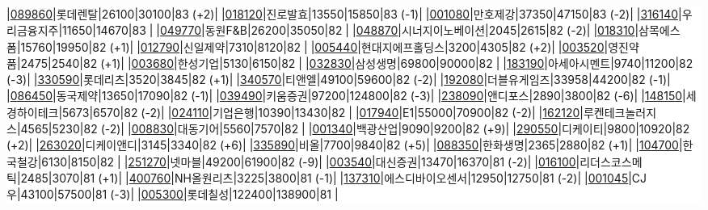 |[089860](https://finance.daum.net/quotes/A089860)|롯데렌탈|26100|30100|83 (+2)|
|[018120](https://finance.daum.net/quotes/A018120)|진로발효|13550|15850|83 (-1)|
|[001080](https://finance.daum.net/quotes/A001080)|만호제강|37350|47150|83 (-2)|
|[316140](https://finance.daum.net/quotes/A316140)|우리금융지주|11650|14670|83 |
|[049770](https://finance.daum.net/quotes/A049770)|동원F&B|26200|35050|82 |
|[048870](https://finance.daum.net/quotes/A048870)|시너지이노베이션|2045|2615|82 (-2)|
|[018310](https://finance.daum.net/quotes/A018310)|삼목에스폼|15760|19950|82 (+1)|
|[012790](https://finance.daum.net/quotes/A012790)|신일제약|7310|8120|82 |
|[005440](https://finance.daum.net/quotes/A005440)|현대지에프홀딩스|3200|4305|82 (+2)|
|[003520](https://finance.daum.net/quotes/A003520)|영진약품|2475|2540|82 (+1)|
|[003680](https://finance.daum.net/quotes/A003680)|한성기업|5130|6150|82 |
|[032830](https://finance.daum.net/quotes/A032830)|삼성생명|69800|90000|82 |
|[183190](https://finance.daum.net/quotes/A183190)|아세아시멘트|9740|11200|82 (-3)|
|[330590](https://finance.daum.net/quotes/A330590)|롯데리츠|3520|3845|82 (+1)|
|[340570](https://finance.daum.net/quotes/A340570)|티앤엘|49100|59600|82 (-2)|
|[192080](https://finance.daum.net/quotes/A192080)|더블유게임즈|33958|44200|82 (-1)|
|[086450](https://finance.daum.net/quotes/A086450)|동국제약|13650|17090|82 (-1)|
|[039490](https://finance.daum.net/quotes/A039490)|키움증권|97200|124800|82 (-3)|
|[238090](https://finance.daum.net/quotes/A238090)|앤디포스|2890|3800|82 (-6)|
|[148150](https://finance.daum.net/quotes/A148150)|세경하이테크|5673|6570|82 (-2)|
|[024110](https://finance.daum.net/quotes/A024110)|기업은행|10390|13430|82 |
|[017940](https://finance.daum.net/quotes/A017940)|E1|55000|70900|82 (-2)|
|[162120](https://finance.daum.net/quotes/A162120)|루켄테크놀러지스|4565|5230|82 (-2)|
|[008830](https://finance.daum.net/quotes/A008830)|대동기어|5560|7570|82 |
|[001340](https://finance.daum.net/quotes/A001340)|백광산업|9090|9200|82 (+9)|
|[290550](https://finance.daum.net/quotes/A290550)|디케이티|9800|10920|82 (+2)|
|[263020](https://finance.daum.net/quotes/A263020)|디케이앤디|3145|3340|82 (+6)|
|[335890](https://finance.daum.net/quotes/A335890)|비올|7700|9840|82 (+5)|
|[088350](https://finance.daum.net/quotes/A088350)|한화생명|2365|2880|82 (+1)|
|[104700](https://finance.daum.net/quotes/A104700)|한국철강|6130|8150|82 |
|[251270](https://finance.daum.net/quotes/A251270)|넷마블|49200|61900|82 (-9)|
|[003540](https://finance.daum.net/quotes/A003540)|대신증권|13470|16370|81 (-2)|
|[016100](https://finance.daum.net/quotes/A016100)|리더스코스메틱|2485|3070|81 (+1)|
|[400760](https://finance.daum.net/quotes/A400760)|NH올원리츠|3225|3800|81 (-1)|
|[137310](https://finance.daum.net/quotes/A137310)|에스디바이오센서|12950|12750|81 (-2)|
|[001045](https://finance.daum.net/quotes/A001045)|CJ우|43100|57500|81 (-3)|
|[005300](https://finance.daum.net/quotes/A005300)|롯데칠성|122400|138900|81 |